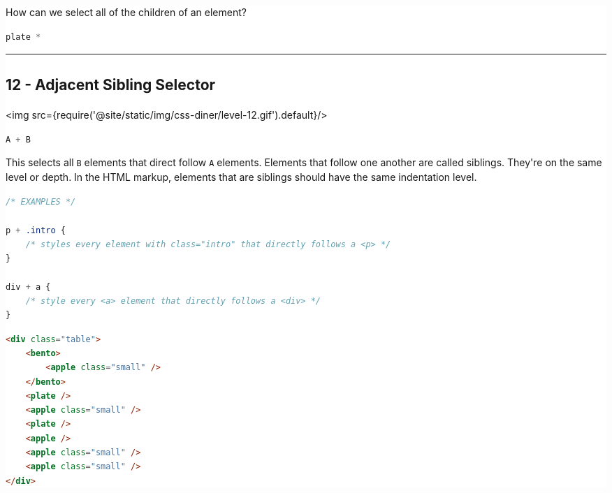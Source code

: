 </TabItem>
<TabItem value="hint" label="Hint">

How can we select all of the children of an element?

</TabItem>
<TabItem value="css-answer" label="CSS (Answer)">

```css
plate *
```

</TabItem>
</Tabs>

---

## 12 - Adjacent Sibling Selector

<Tabs>
<TabItem value="animation" label="Animation">

<img src={require('@site/static/img/css-diner/level-12.gif').default}/>

</TabItem>
<TabItem value="description" label="Description" default>

```css
A + B
```

This selects all `B` elements that direct follow `A` elements. Elements that follow one another are called siblings. They're on the same level or depth. In the HTML markup, elements that are siblings should have the same indentation level. 

</TabItem>
<TabItem value="examples" label="Examples">

```css
/* EXAMPLES */

p + .intro {
    /* styles every element with class="intro" that directly follows a <p> */
}

div + a {
    /* style every <a> element that directly follows a <div> */
}
```

</TabItem>
<TabItem value="html" label="HTML">

```html
<div class="table">
    <bento>
        <apple class="small" />
    </bento>
    <plate />
    <apple class="small" />
    <plate />
    <apple />
    <apple class="small" />
    <apple class="small" />
</div>
```

